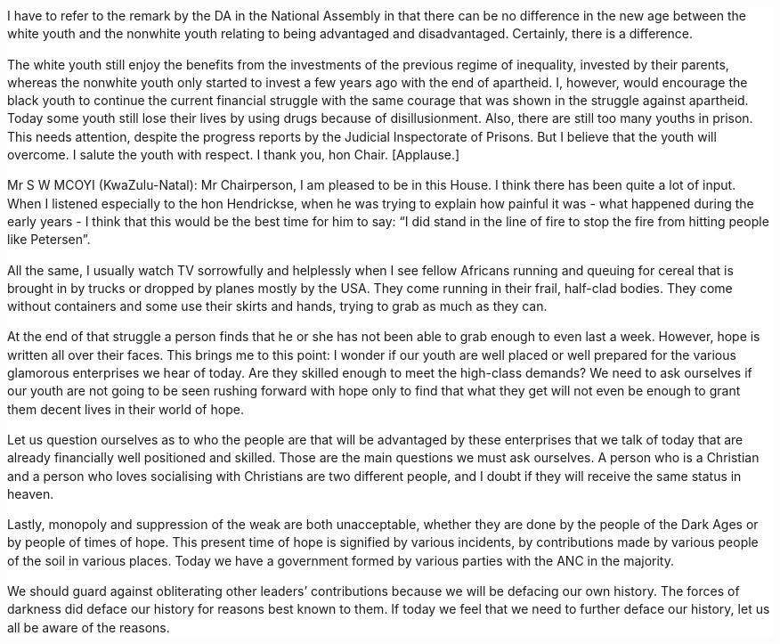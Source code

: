 I have to refer to the remark by the DA in the National Assembly in that
there can be no difference in the new age between the white youth and the
nonwhite youth relating to being advantaged and disadvantaged. Certainly,
there is a difference.

The white youth still enjoy the benefits from the investments of the
previous regime of inequality, invested by their parents, whereas the
nonwhite youth only started to invest a few years ago with the end of
apartheid. I, however, would encourage the black youth to continue the
current financial struggle with the same courage that was shown in the
struggle against apartheid. Today some youth still lose their lives by
using drugs because of disillusionment. Also, there are still too many
youths in prison. This needs attention, despite the progress reports by the
Judicial Inspectorate of Prisons. But I believe that the youth will
overcome. I salute the youth with respect. I thank you, hon Chair.
[Applause.]

Mr S W MCOYI (KwaZulu-Natal): Mr Chairperson, I am pleased to be in this
House. I think there has been quite a lot of input. When I listened
especially to the hon Hendrickse, when he was trying to explain how painful
it was - what happened during the early years - I think that this would be
the best time for him to say: “I did stand in the line of fire to stop the
fire from hitting people like Petersen”.

All the same, I usually watch TV sorrowfully and helplessly when I see
fellow Africans running and queuing for cereal that is brought in by trucks
or dropped by planes mostly by the USA. They come running in their frail,
half-clad bodies. They come without containers and some use their skirts
and hands, trying to grab as much as they can.

At the end of that struggle a person finds that he or she has not been able
to grab enough to even last a week. However, hope is written all over their
faces. This brings me to this point: I wonder if our youth are well placed
or well prepared for the various glamorous enterprises we hear of today.
Are they skilled enough to meet the high-class demands? We need to ask
ourselves if our youth are not going to be seen rushing forward with hope
only to find that what they get will not even be enough to grant them
decent lives in their world of hope.

Let us question ourselves as to who the people are that will be advantaged
by these enterprises that we talk of today that are already financially
well positioned and skilled. Those are the main questions we must ask
ourselves. A person who is a Christian and a person who loves socialising
with Christians are two different people, and I doubt if they will receive
the same status in heaven.

Lastly, monopoly and suppression of the weak are both unacceptable, whether
they are done by the people of the Dark Ages or by people of times of hope.
This present time of hope is signified by various incidents, by
contributions made by various people of the soil in various places. Today
we have a government formed by various parties with the ANC in the
majority.

We should guard against obliterating other leaders’ contributions because
we will be defacing our own history. The forces of darkness did deface our
history for reasons best known to them. If today we feel that we need to
further deface our history, let us all be aware of the reasons.
